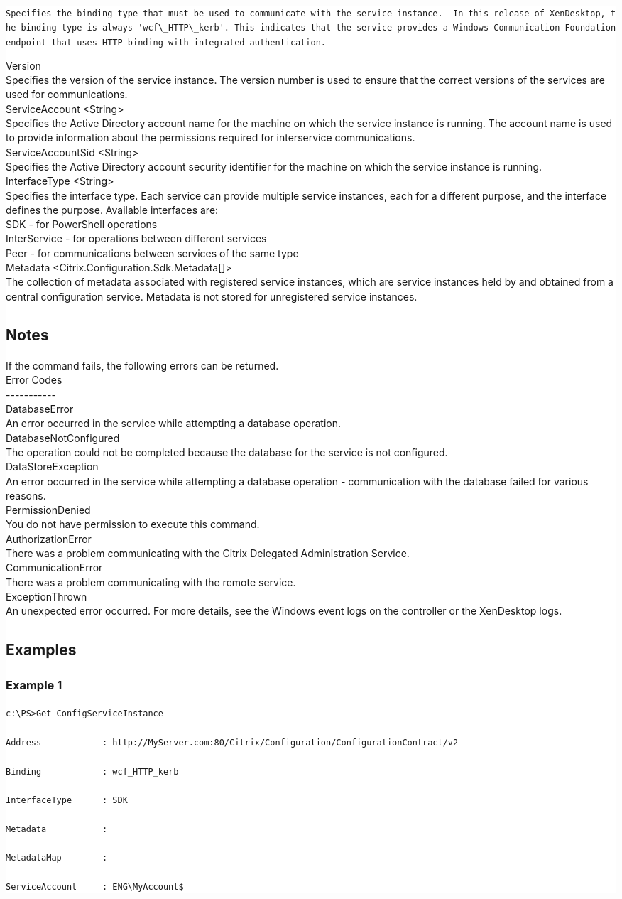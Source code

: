     Specifies the binding type that must be used to communicate with the service instance.  In this release of XenDesktop, the binding type is always 'wcf\_HTTP\_kerb'. This indicates that the service provides a Windows Communication Foundation endpoint that uses HTTP binding with integrated authentication.  
Version  
    Specifies the version of the service instance.  The version number is used to ensure that the correct versions of the services are used for communications.  
ServiceAccount &lt;String&gt;  
    Specifies the Active Directory account name for the machine on which the service instance is running.  The account name is used to provide information about the permissions required for interservice communications.  
ServiceAccountSid &lt;String&gt;  
    Specifies the Active Directory account security identifier for the machine on which the service instance is running.  
InterfaceType &lt;String&gt;  
    Specifies the interface type.  Each service can provide multiple service instances, each for a different purpose, and the interface defines the purpose.  Available interfaces are:  
        SDK - for PowerShell operations  
        InterService - for operations between different services  
        Peer - for communications between services of the same type  
Metadata &lt;Citrix.Configuration.Sdk.Metadata\[\]&gt;  
     The collection of metadata associated with registered service instances, which are service instances held by and obtained from a central configuration service.  Metadata is not stored for unregistered service instances.
## Notes
If the command fails, the following errors can be returned.  
    Error Codes  
    -----------  
    DatabaseError  
        An error occurred in the service while attempting a database operation.  
    DatabaseNotConfigured  
        The operation could not be completed because the database for the service is not configured.  
    DataStoreException  
        An error occurred in the service while attempting a database operation - communication with the database failed for various reasons.  
    PermissionDenied  
        You do not have permission to execute this command.  
    AuthorizationError  
        There was a problem communicating with the Citrix Delegated Administration Service.  
    CommunicationError  
        There was a problem communicating with the remote service.  
    ExceptionThrown  
        An unexpected error occurred.  For more details, see the Windows event logs on the controller or the XenDesktop logs.
## Examples

### Example 1

```
c:\PS>Get-ConfigServiceInstance  
  
Address            : http://MyServer.com:80/Citrix/Configuration/ConfigurationContract/v2  
  
Binding            : wcf_HTTP_kerb  
  
InterfaceType      : SDK  
  
Metadata           :  
  
MetadataMap        :  
  
ServiceAccount     : ENG\MyAccount$  
```